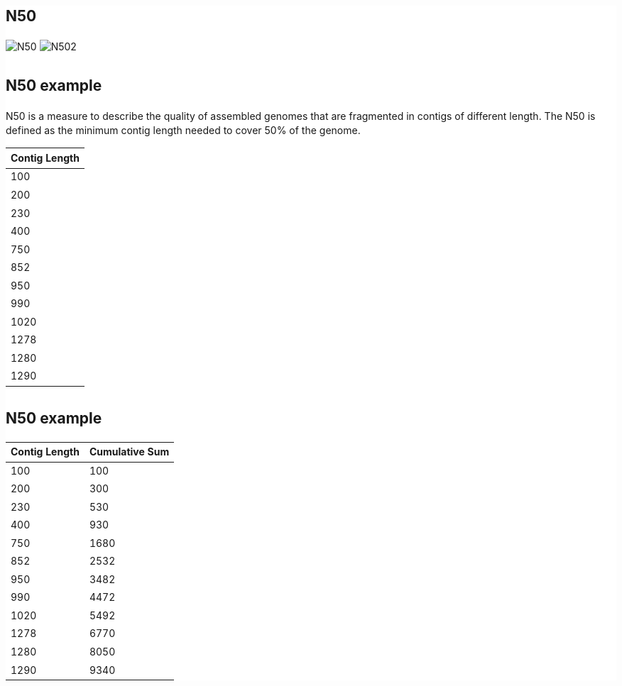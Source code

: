 ## N50
![N50]({{site.baseurl}}/fig/N50.png)
![N502]({{site.baseurl}}/fig/N502.jpg)



## N50 example
N50 is a measure to describe the quality of assembled genomes that are fragmented in contigs of different length. The N50 is defined as the minimum contig length needed to cover 50% of the genome.


|Contig Length| 
| --- |  
|100|  
|200|  
|230|  
|400|  
|750|  
|852|  
|950|  
|990|  
|1020|  
|1278|  
|1280|  
|1290|    


## N50 example

|Contig Length|Cumulative Sum|  
| --- | --- |  
|100|100|  
|200|300|  
|230|530|  
|400|930|  
|750|1680|  
|852|2532|  
|950|3482|  
|990|4472|  
|1020|5492|  
|1278|6770|  
|1280|8050|  
|1290|9340|    
